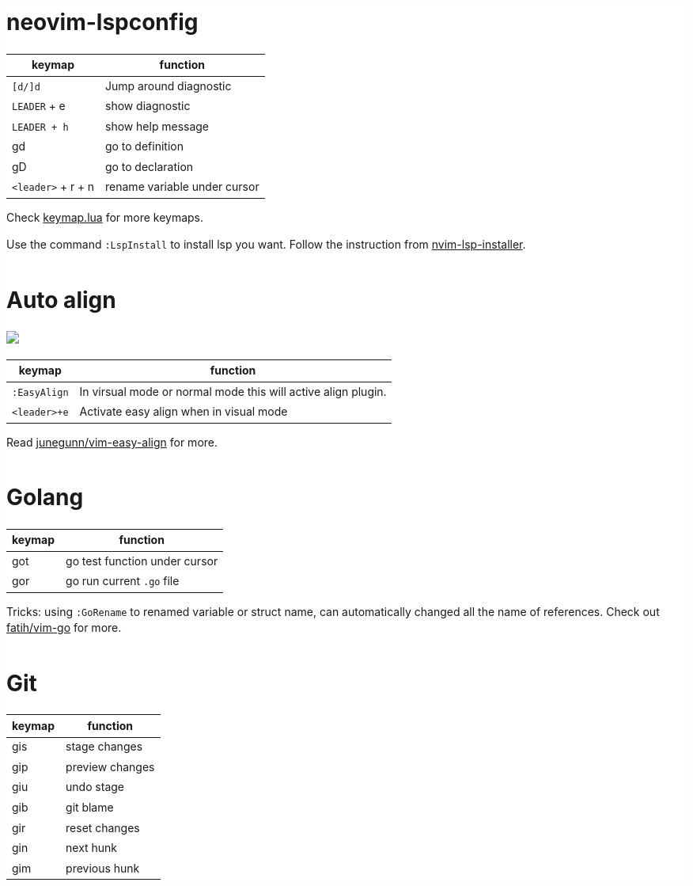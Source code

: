 # neovim-lspconfig 

| keymap             | function                     |
| ------             | --------                     |
| `[d/]d`            | Jump around diagnostic       |
| `LEADER` + e       | show diagnostic              |
| `LEADER + h`       | show help message            |
| gd                 | go to definition             |
| gD                 | go to declaration            |
| `<leader>` + r + n | rename variable under cursor |

Check [keymap.lua](../lua/keymap.lua) for more keymaps.

Use the command `:LspInstall` to install lsp you want. Follow the instruction from
[nvim-lsp-installer](https://github.com/williamboman/nvim-lsp-installer).

# Auto align

<img style="max-width: 500px; max-height: 500px" 
src="https://raw.githubusercontent.com/junegunn/i/master/easy-align/equals.gif" />

| keymap       | function                                                      |
| ------       | --------                                                      |
| `:EasyAlign` | In virsual mode or normal mode this will active align plugin. |
| `<leader>+e` | Activate easy align when in visual mode                       |

Read [junegunn/vim-easy-align](https://github.com/junegunn/vim-easy-align) for more.

# Golang

| keymap | function                            |
| ---    | ---                                 |
| got    | go test function under cursor |
| gor    | go run  current  `.go` file   |

Tricks: using `:GoRename` to renamed variable or struct name, can automatically changed all
the name of references. Check out [fatih/vim-go](https://github.com/fatih/vim-go) for more.

# Git

| keymap           | function                     |
| ---              | ---                          |
| gis              | stage changes                |
| gip              | preview changes              |
| giu              | undo stage                   |
| gib              | git blame                    |
| gir              | reset changes                |
| gin              | next hunk                    |
| gim              | previous hunk                |
